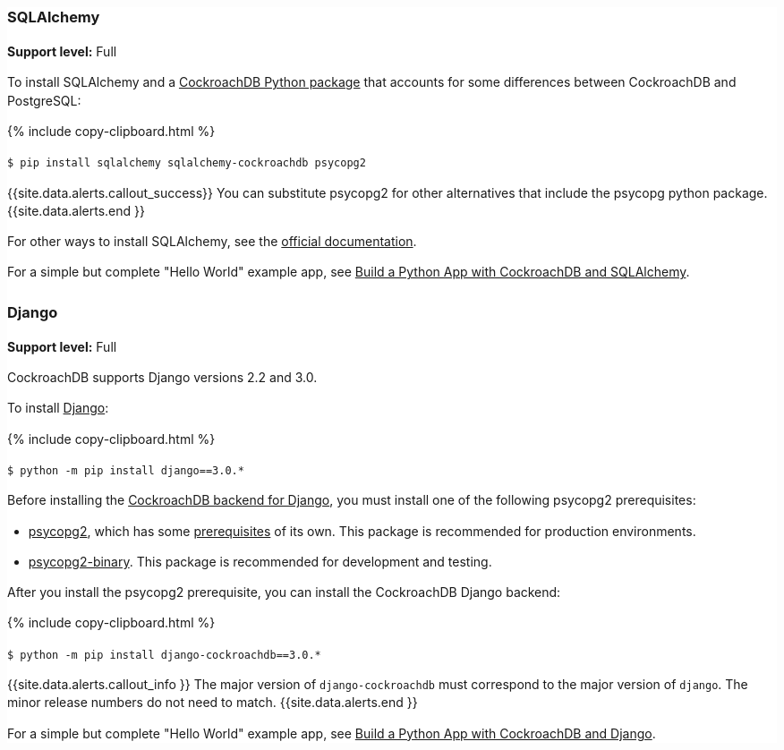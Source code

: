 ### SQLAlchemy

**Support level:** Full

To install SQLAlchemy and a [CockroachDB Python package](https://github.com/cockroachdb/sqlalchemy-cockroachdb) that accounts for some differences between CockroachDB and PostgreSQL:

{% include copy-clipboard.html %}
~~~ shell
$ pip install sqlalchemy sqlalchemy-cockroachdb psycopg2
~~~

{{site.data.alerts.callout_success}}
You can substitute psycopg2 for other alternatives that include the psycopg python package.
{{site.data.alerts.end }}

For other ways to install SQLAlchemy, see the [official documentation](http://docs.sqlalchemy.org/en/latest/intro.html#installation-guide).

For a simple but complete "Hello World" example app, see [Build a Python App with CockroachDB and SQLAlchemy](build-a-python-app-with-cockroachdb-sqlalchemy.html).

### Django

**Support level:** Full

CockroachDB supports Django versions 2.2 and 3.0.

To install [Django](https://docs.djangoproject.com/en/3.0/topics/install/):

{% include copy-clipboard.html %}
~~~ shell
$ python -m pip install django==3.0.*
~~~

Before installing the [CockroachDB backend for Django](https://github.com/cockroachdb/django-cockroachdb), you must install one of the following psycopg2 prerequisites:

- [psycopg2](https://pypi.org/project/psycopg2/), which has some
  [prerequisites](https://www.psycopg.org/docs/install.html#prerequisites) of
  its own. This package is recommended for production environments.

- [psycopg2-binary](https://pypi.org/project/psycopg2-binary/). This package is recommended for development and testing.

After you install the psycopg2 prerequisite, you can install the CockroachDB Django backend:

{% include copy-clipboard.html %}
~~~ shell
$ python -m pip install django-cockroachdb==3.0.*
~~~

{{site.data.alerts.callout_info }}
The major version of `django-cockroachdb` must correspond to the major version of `django`. The minor release numbers do not need to match.
{{site.data.alerts.end }}

For a simple but complete "Hello World" example app, see [Build a Python App with CockroachDB and Django](build-a-python-app-with-cockroachdb-django.html).
